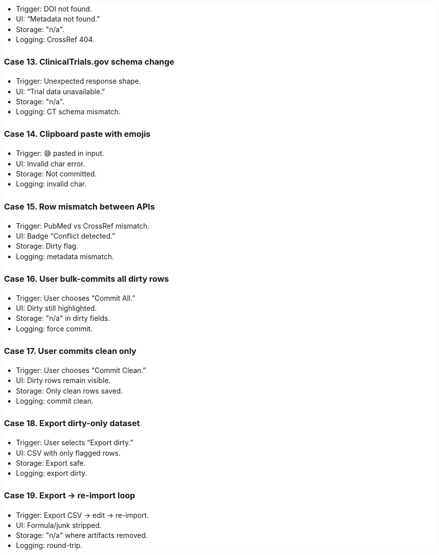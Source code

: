 * Trigger: DOI not found.
* UI: “Metadata not found.”
* Storage: "n/a".
* Logging: CrossRef 404.

### Case 13. **ClinicalTrials.gov schema change**

* Trigger: Unexpected response shape.
* UI: “Trial data unavailable.”
* Storage: "n/a".
* Logging: CT schema mismatch.

### Case 14. **Clipboard paste with emojis**

* Trigger: 😅 pasted in input.
* UI: Invalid char error.
* Storage: Not committed.
* Logging: invalid char.

### Case 15. **Row mismatch between APIs**

* Trigger: PubMed vs CrossRef mismatch.
* UI: Badge “Conflict detected.”
* Storage: Dirty flag.
* Logging: metadata mismatch.

### Case 16. **User bulk-commits all dirty rows**

* Trigger: User chooses “Commit All.”
* UI: Dirty still highlighted.
* Storage: "n/a" in dirty fields.
* Logging: force commit.

### Case 17. **User commits clean only**

* Trigger: User chooses “Commit Clean.”
* UI: Dirty rows remain visible.
* Storage: Only clean rows saved.
* Logging: commit clean.

### Case 18. **Export dirty-only dataset**

* Trigger: User selects “Export dirty.”
* UI: CSV with only flagged rows.
* Storage: Export safe.
* Logging: export dirty.

### Case 19. **Export → re-import loop**

* Trigger: Export CSV → edit → re-import.
* UI: Formula/junk stripped.
* Storage: "n/a" where artifacts removed.
* Logging: round-trip.
